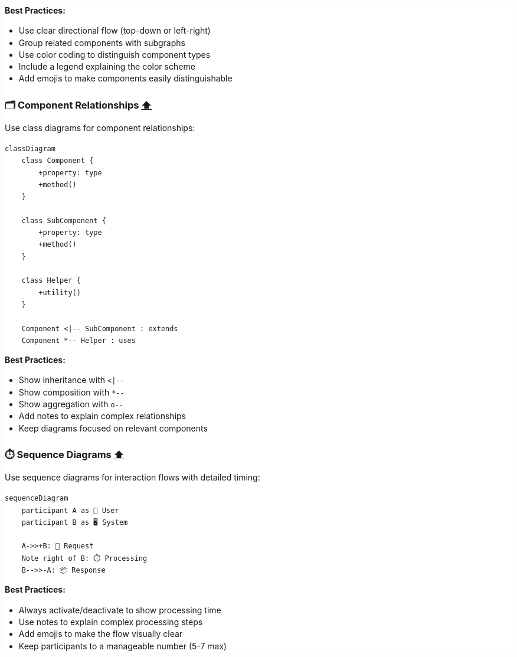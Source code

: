 
**Best Practices:**
- Use clear directional flow (top-down or left-right)
- Group related components with subgraphs
- Use color coding to distinguish component types
- Include a legend explaining the color scheme
- Add emojis to make components easily distinguishable

### 🗂️ Component Relationships [⬆️](#-table-of-contents)

Use class diagrams for component relationships:

```mermaid
classDiagram
    class Component {
        +property: type
        +method()
    }
    
    class SubComponent {
        +property: type
        +method()
    }
    
    class Helper {
        +utility()
    }
    
    Component <|-- SubComponent : extends
    Component *-- Helper : uses
```

**Best Practices:**
- Show inheritance with `<|--`
- Show composition with `*--`
- Show aggregation with `o--`
- Add notes to explain complex relationships
- Keep diagrams focused on relevant components

### ⏱️ Sequence Diagrams [⬆️](#-table-of-contents)

Use sequence diagrams for interaction flows with detailed timing:

```mermaid
sequenceDiagram
    participant A as 👤 User
    participant B as 🖥️ System
    
    A->>+B: 🚀 Request
    Note right of B: ⏱️ Processing
    B-->>-A: 📦 Response
```

**Best Practices:**
- Always activate/deactivate to show processing time
- Use notes to explain complex processing steps
- Add emojis to make the flow visually clear
- Keep participants to a manageable number (5-7 max)
